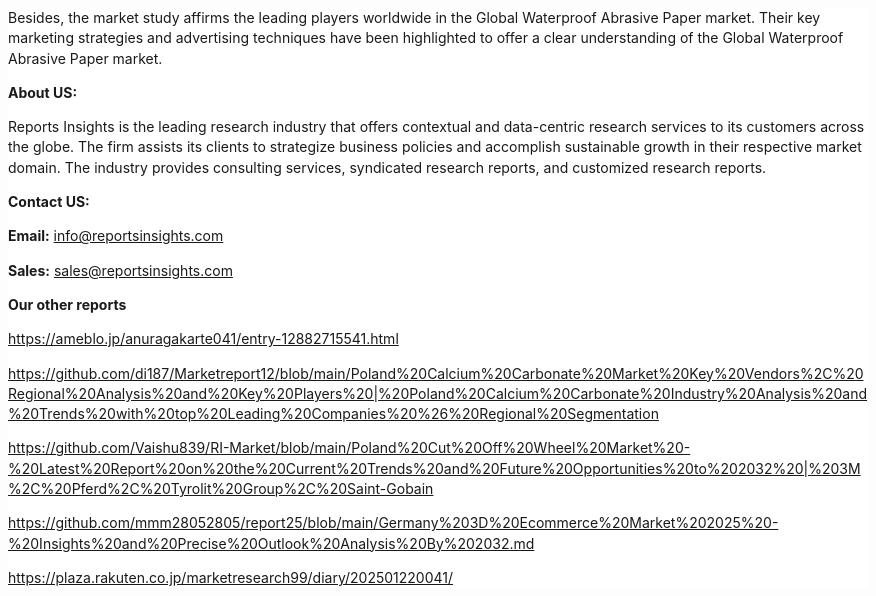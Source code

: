 Besides, the market study affirms the leading players worldwide in the Global Waterproof Abrasive Paper market. Their key marketing strategies and advertising techniques have been highlighted to offer a clear understanding of the Global Waterproof Abrasive Paper market.

<strong><strong>About US</strong>:</strong>

Reports Insights is the leading research industry that offers contextual and data-centric research services to its customers across the globe. The firm assists its clients to strategize business policies and accomplish sustainable growth in their respective market domain. The industry provides consulting services, syndicated research reports, and customized research reports.

<strong>Contact US:</strong>

<p class=><b>Email:</b> <a href=mailto:info@reportsinsights.com>info@reportsinsights.com</a></p>
<p class=><b>Sales:</b> <a href=mailto:sales@reportsinsights.com>sales@reportsinsights.com</a></p>

<strong>Our other reports</strong>

<a href=https://ameblo.jp/anuragakarte041/entry-12882715541.html>https://ameblo.jp/anuragakarte041/entry-12882715541.html</a>

<a href=https://github.com/di187/Marketreport12/blob/main/Poland%20Calcium%20Carbonate%20Market%20Key%20Vendors%2C%20Regional%20Analysis%20and%20Key%20Players%20|%20Poland%20Calcium%20Carbonate%20Industry%20Analysis%20and%20Trends%20with%20top%20Leading%20Companies%20%26%20Regional%20Segmentation>https://github.com/di187/Marketreport12/blob/main/Poland%20Calcium%20Carbonate%20Market%20Key%20Vendors%2C%20Regional%20Analysis%20and%20Key%20Players%20|%20Poland%20Calcium%20Carbonate%20Industry%20Analysis%20and%20Trends%20with%20top%20Leading%20Companies%20%26%20Regional%20Segmentation</a>

<a href=https://github.com/Vaishu839/RI-Market/blob/main/Poland%20Cut%20Off%20Wheel%20Market%20-%20Latest%20Report%20on%20the%20Current%20Trends%20and%20Future%20Opportunities%20to%202032%20|%203M%2C%20Pferd%2C%20Tyrolit%20Group%2C%20Saint-Gobain>https://github.com/Vaishu839/RI-Market/blob/main/Poland%20Cut%20Off%20Wheel%20Market%20-%20Latest%20Report%20on%20the%20Current%20Trends%20and%20Future%20Opportunities%20to%202032%20|%203M%2C%20Pferd%2C%20Tyrolit%20Group%2C%20Saint-Gobain</a>

<a href=https://github.com/mmm28052805/report25/blob/main/Germany%203D%20Ecommerce%20Market%202025%20-%20Insights%20and%20Precise%20Outlook%20Analysis%20By%202032.md>https://github.com/mmm28052805/report25/blob/main/Germany%203D%20Ecommerce%20Market%202025%20-%20Insights%20and%20Precise%20Outlook%20Analysis%20By%202032.md</a>

<a href=https://plaza.rakuten.co.jp/marketresearch99/diary/202501220041/>https://plaza.rakuten.co.jp/marketresearch99/diary/202501220041/</a>
